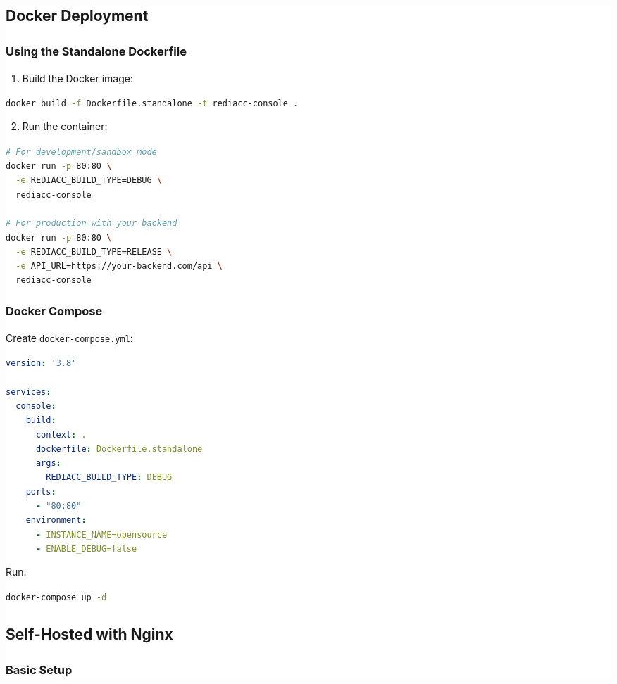 ## Docker Deployment

### Using the Standalone Dockerfile

1. Build the Docker image:
```bash
docker build -f Dockerfile.standalone -t rediacc-console .
```

2. Run the container:
```bash
# For development/sandbox mode
docker run -p 80:80 \
  -e REDIACC_BUILD_TYPE=DEBUG \
  rediacc-console

# For production with your backend
docker run -p 80:80 \
  -e REDIACC_BUILD_TYPE=RELEASE \
  -e API_URL=https://your-backend.com/api \
  rediacc-console
```

### Docker Compose

Create `docker-compose.yml`:
```yaml
version: '3.8'

services:
  console:
    build:
      context: .
      dockerfile: Dockerfile.standalone
      args:
        REDIACC_BUILD_TYPE: DEBUG
    ports:
      - "80:80"
    environment:
      - INSTANCE_NAME=opensource
      - ENABLE_DEBUG=false
```

Run:
```bash
docker-compose up -d
```

## Self-Hosted with Nginx

### Basic Setup
